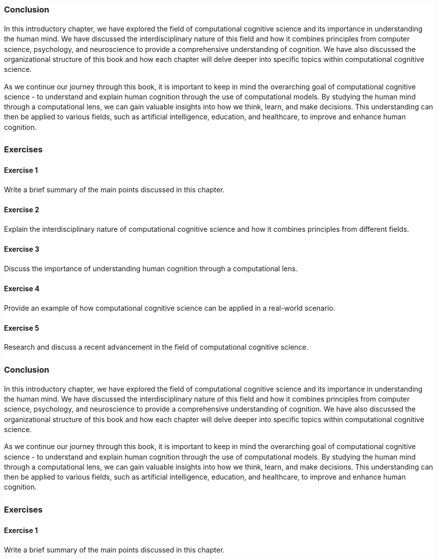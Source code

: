 
### Conclusion
In this introductory chapter, we have explored the field of computational cognitive science and its importance in understanding the human mind. We have discussed the interdisciplinary nature of this field and how it combines principles from computer science, psychology, and neuroscience to provide a comprehensive understanding of cognition. We have also discussed the organizational structure of this book and how each chapter will delve deeper into specific topics within computational cognitive science.

As we continue our journey through this book, it is important to keep in mind the overarching goal of computational cognitive science - to understand and explain human cognition through the use of computational models. By studying the human mind through a computational lens, we can gain valuable insights into how we think, learn, and make decisions. This understanding can then be applied to various fields, such as artificial intelligence, education, and healthcare, to improve and enhance human cognition.

### Exercises
#### Exercise 1
Write a brief summary of the main points discussed in this chapter.

#### Exercise 2
Explain the interdisciplinary nature of computational cognitive science and how it combines principles from different fields.

#### Exercise 3
Discuss the importance of understanding human cognition through a computational lens.

#### Exercise 4
Provide an example of how computational cognitive science can be applied in a real-world scenario.

#### Exercise 5
Research and discuss a recent advancement in the field of computational cognitive science.


### Conclusion
In this introductory chapter, we have explored the field of computational cognitive science and its importance in understanding the human mind. We have discussed the interdisciplinary nature of this field and how it combines principles from computer science, psychology, and neuroscience to provide a comprehensive understanding of cognition. We have also discussed the organizational structure of this book and how each chapter will delve deeper into specific topics within computational cognitive science.

As we continue our journey through this book, it is important to keep in mind the overarching goal of computational cognitive science - to understand and explain human cognition through the use of computational models. By studying the human mind through a computational lens, we can gain valuable insights into how we think, learn, and make decisions. This understanding can then be applied to various fields, such as artificial intelligence, education, and healthcare, to improve and enhance human cognition.

### Exercises
#### Exercise 1
Write a brief summary of the main points discussed in this chapter.
